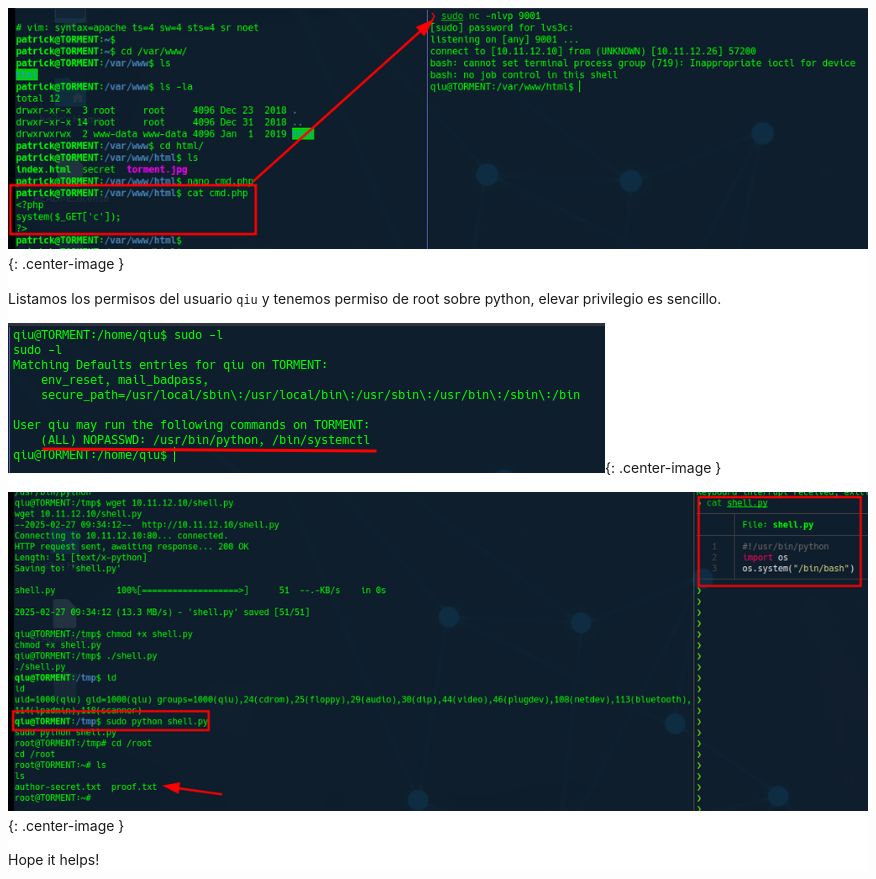 ![qiu5](/assets/img/commons/vulnhub/torment/qiu5.png){: .center-image }

Listamos los permisos del usuario `qiu` y tenemos permiso de root sobre python, elevar privilegio es sencillo.

![qiu6](/assets/img/commons/vulnhub/torment/qiu6.png){: .center-image }

![qiu7](/assets/img/commons/vulnhub/torment/qiu7.png){: .center-image }

Hope it helps!